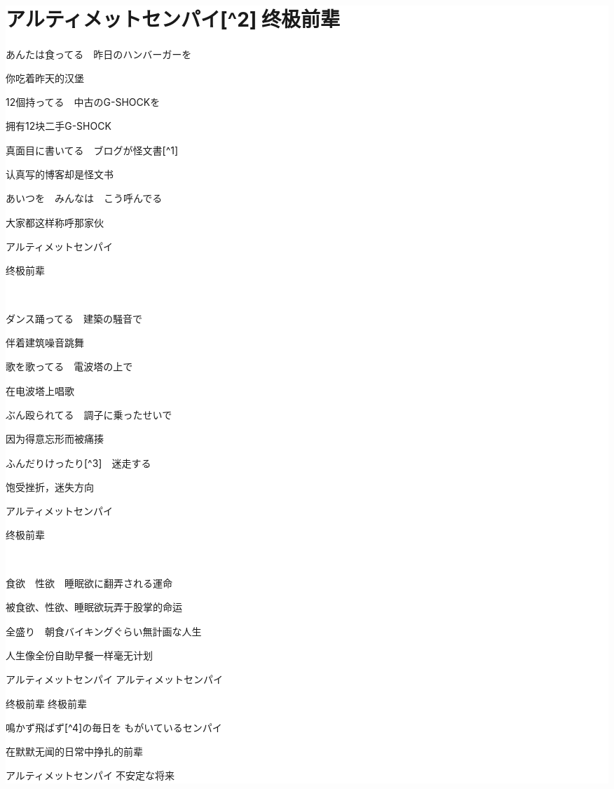 # アルティメットセンパイ[^2] 终极前辈

あんたは食ってる　昨日のハンバーガーを

你吃着昨天的汉堡

12個持ってる　中古のG-SHOCKを

拥有12块二手G-SHOCK

真面目に書いてる　ブログが怪文書[^1]

认真写的博客却是怪文书

あいつを　みんなは　こう呼んでる

大家都这样称呼那家伙

アルティメットセンパイ

终极前辈

<br>

ダンス踊ってる　建築の騒音で

伴着建筑噪音跳舞

歌を歌ってる　電波塔の上で

在电波塔上唱歌

ぶん殴られてる　調子に乗ったせいで

因为得意忘形而被痛揍

ふんだりけったり[^3]　迷走する

饱受挫折，迷失方向

アルティメットセンパイ

终极前辈

<br>

食欲　性欲　睡眠欲に翻弄される運命

被食欲、性欲、睡眠欲玩弄于股掌的命运

全盛り　朝食バイキングぐらい無計画な人生

人生像全份自助早餐一样毫无计划

アルティメットセンパイ アルティメットセンパイ

终极前辈 终极前辈

鳴かず飛ばず[^4]の毎日を もがいているセンパイ

在默默无闻的日常中挣扎的前辈

アルティメットセンパイ 不安定な将来
